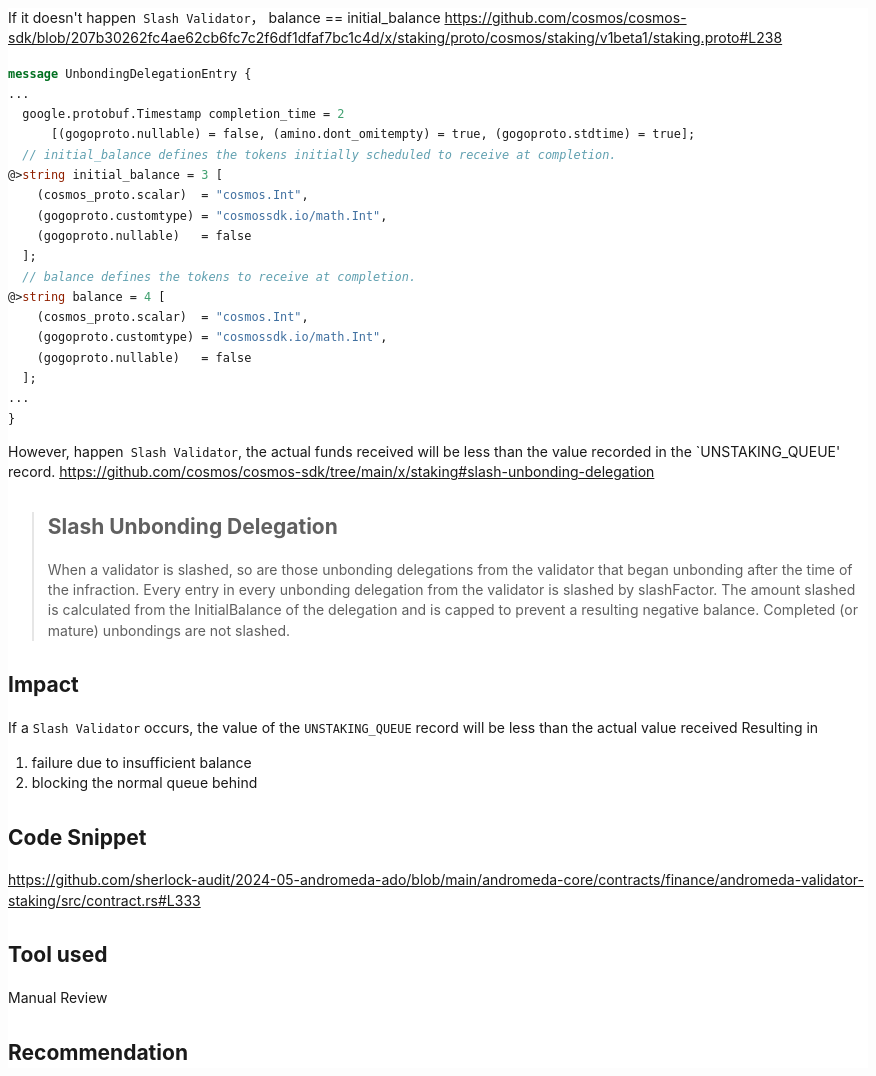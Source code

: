 If it doesn't happen` Slash Validator`， balance == initial_balance
https://github.com/cosmos/cosmos-sdk/blob/207b30262fc4ae62cb6fc7c2f6df1dfaf7bc1c4d/x/staking/proto/cosmos/staking/v1beta1/staking.proto#L238
```proto
message UnbondingDelegationEntry {
...
  google.protobuf.Timestamp completion_time = 2
      [(gogoproto.nullable) = false, (amino.dont_omitempty) = true, (gogoproto.stdtime) = true];
  // initial_balance defines the tokens initially scheduled to receive at completion.
@>string initial_balance = 3 [
    (cosmos_proto.scalar)  = "cosmos.Int",
    (gogoproto.customtype) = "cosmossdk.io/math.Int",
    (gogoproto.nullable)   = false
  ];
  // balance defines the tokens to receive at completion.
@>string balance = 4 [
    (cosmos_proto.scalar)  = "cosmos.Int",
    (gogoproto.customtype) = "cosmossdk.io/math.Int",
    (gogoproto.nullable)   = false
  ];
...
}
```

However, happen` Slash Validator`, the actual funds received will be less than the value recorded in the `UNSTAKING_QUEUE' record.
https://github.com/cosmos/cosmos-sdk/tree/main/x/staking#slash-unbonding-delegation
>## Slash Unbonding Delegation
>When a validator is slashed, so are those unbonding delegations from the validator that began unbonding after the time of the infraction. Every entry in every unbonding delegation from the validator is slashed by slashFactor. The amount slashed is calculated from the InitialBalance of the delegation and is capped to prevent a resulting negative balance. Completed (or mature) unbondings are not slashed.

## Impact

If a `Slash Validator` occurs, the value of the `UNSTAKING_QUEUE` record will be less than the actual value received
Resulting in
1. failure due to insufficient balance
2. blocking the normal queue behind

## Code Snippet
https://github.com/sherlock-audit/2024-05-andromeda-ado/blob/main/andromeda-core/contracts/finance/andromeda-validator-staking/src/contract.rs#L333
## Tool used

Manual Review

## Recommendation
